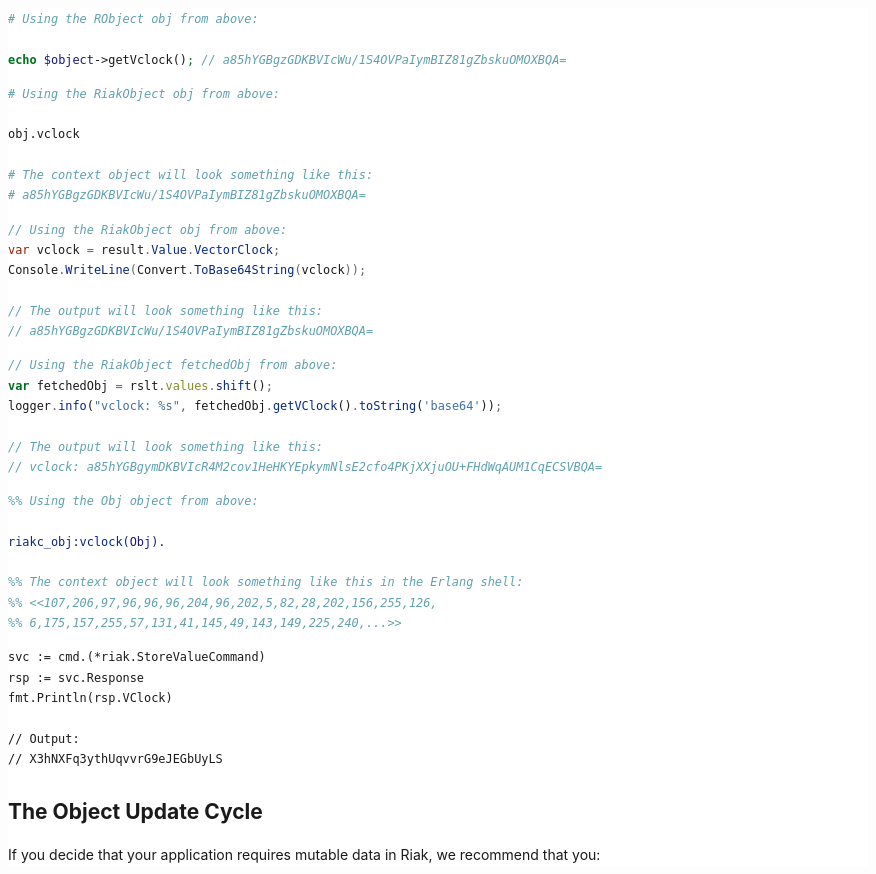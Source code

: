 ```php
# Using the RObject obj from above:

echo $object->getVclock(); // a85hYGBgzGDKBVIcWu/1S4OVPaIymBIZ81gZbskuOMOXBQA=
```

```python
# Using the RiakObject obj from above:

obj.vclock

# The context object will look something like this:
# a85hYGBgzGDKBVIcWu/1S4OVPaIymBIZ81gZbskuOMOXBQA=
```

```csharp
// Using the RiakObject obj from above:
var vclock = result.Value.VectorClock;
Console.WriteLine(Convert.ToBase64String(vclock));

// The output will look something like this:
// a85hYGBgzGDKBVIcWu/1S4OVPaIymBIZ81gZbskuOMOXBQA=
```

```javascript
// Using the RiakObject fetchedObj from above:
var fetchedObj = rslt.values.shift();
logger.info("vclock: %s", fetchedObj.getVClock().toString('base64'));

// The output will look something like this:
// vclock: a85hYGBgymDKBVIcR4M2cov1HeHKYEpkymNlsE2cfo4PKjXXjuOU+FHdWqAUM1CqECSVBQA=
```

```erlang
%% Using the Obj object from above:

riakc_obj:vclock(Obj).

%% The context object will look something like this in the Erlang shell:
%% <<107,206,97,96,96,96,204,96,202,5,82,28,202,156,255,126,
%% 6,175,157,255,57,131,41,145,49,143,149,225,240,...>>
```

```golang
svc := cmd.(*riak.StoreValueCommand)
rsp := svc.Response
fmt.Println(rsp.VClock)

// Output:
// X3hNXFq3ythUqvvrG9eJEGbUyLS
```

## The Object Update Cycle

If you decide that your application requires mutable data in Riak, we
recommend that you:
